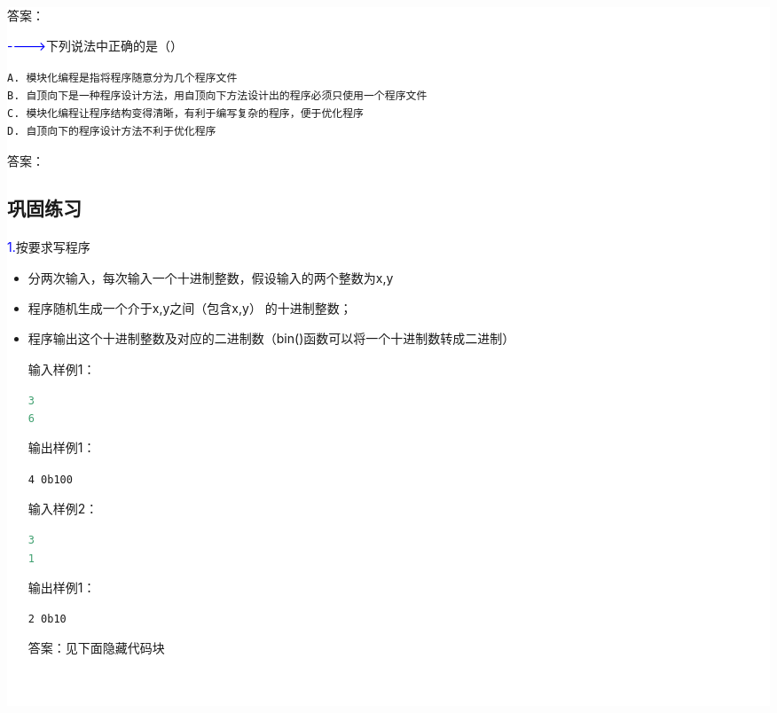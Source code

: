 答案：<font color='white'>AC</font>

<font color=blue>----></font>下列说法中正确的是（）

~~~python
A. 模块化编程是指将程序随意分为几个程序文件
B. 自顶向下是一种程序设计方法，用自顶向下方法设计出的程序必须只使用一个程序文件
C. 模块化编程让程序结构变得清晰，有利于编写复杂的程序，便于优化程序
D. 自顶向下的程序设计方法不利于优化程序
~~~

答案：<font color='white'>C</font>

## 巩固练习

<font color=blue>1.</font>按要求写程序

- 分两次输入，每次输入一个十进制整数，假设输入的两个整数为x,y

- 程序随机生成一个介于x,y之间（包含x,y） 的十进制整数；

- 程序输出这个十进制整数及对应的二进制数（bin()函数可以将一个十进制数转成二进制）

  输入样例1：

  ~~~python
  3
  6
  ~~~

  输出样例1：

  ~~~pythn
  4 0b100
  ~~~

  输入样例2：

  ~~~python
  3
  1
  ~~~

  输出样例1：

  ~~~pythn
  2 0b10
  ~~~

  答案：见下面隐藏代码块

  <div style="color:white";>
  import random
  x = int(input("请输入一个整数"))
  y = int(input("再输入一个整数"))
  if x>y:
      x,y = y,x
  a = random.randint(x,y)
  print(a,bin(a))
  </div>
